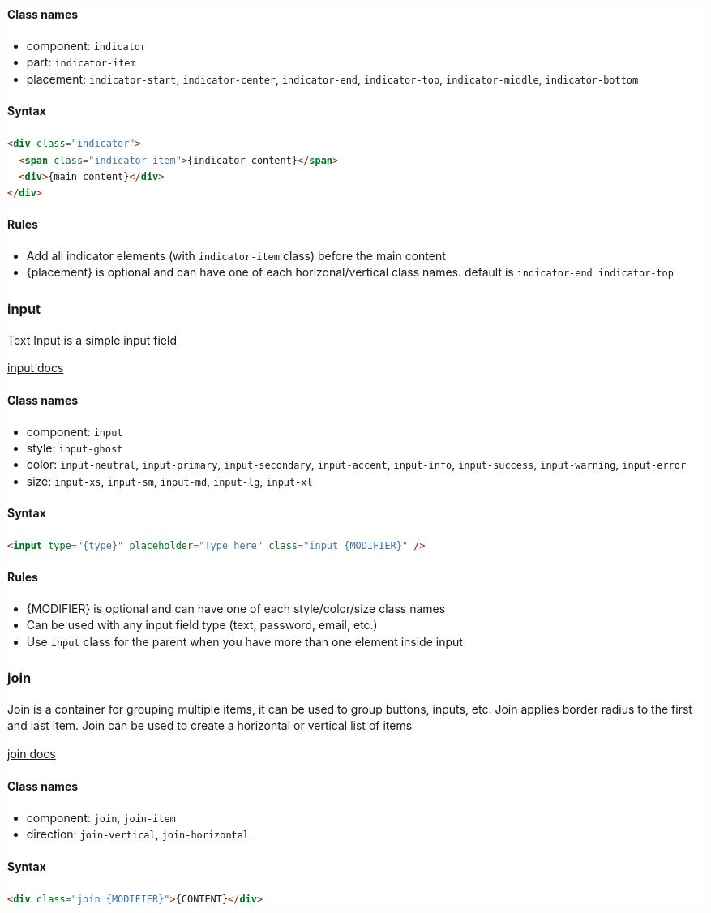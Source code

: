 #### Class names
- component: `indicator`
- part: `indicator-item`
- placement: `indicator-start`, `indicator-center`, `indicator-end`, `indicator-top`, `indicator-middle`, `indicator-bottom`

#### Syntax
```html
<div class="indicator">
  <span class="indicator-item">{indicator content}</span>
  <div>{main content}</div>
</div>
```

#### Rules
- Add all indicator elements (with `indicator-item` class) before the main content
- {placement} is optional and can have one of each horizonal/vertical class names. default is `indicator-end indicator-top`

### input
Text Input is a simple input field

[input docs](https://daisyui.com/components/input/)

#### Class names
- component: `input`
- style: `input-ghost`
- color: `input-neutral`, `input-primary`, `input-secondary`, `input-accent`, `input-info`, `input-success`, `input-warning`, `input-error`
- size: `input-xs`, `input-sm`, `input-md`, `input-lg`, `input-xl`

#### Syntax
```html
<input type="{type}" placeholder="Type here" class="input {MODIFIER}" />
```

#### Rules
- {MODIFIER} is optional and can have one of each style/color/size class names
- Can be used with any input field type (text, password, email, etc.)
- Use `input` class for the parent when you have more than one element inside input

### join
Join is a container for grouping multiple items, it can be used to group buttons, inputs, etc. Join applies border radius to the first and last item. Join can be used to create a horizontal or vertical list of items

[join docs](https://daisyui.com/components/join/)

#### Class names
- component: `join`, `join-item`
- direction: `join-vertical`, `join-horizontal`

#### Syntax
```html
<div class="join {MODIFIER}">{CONTENT}</div>
```
